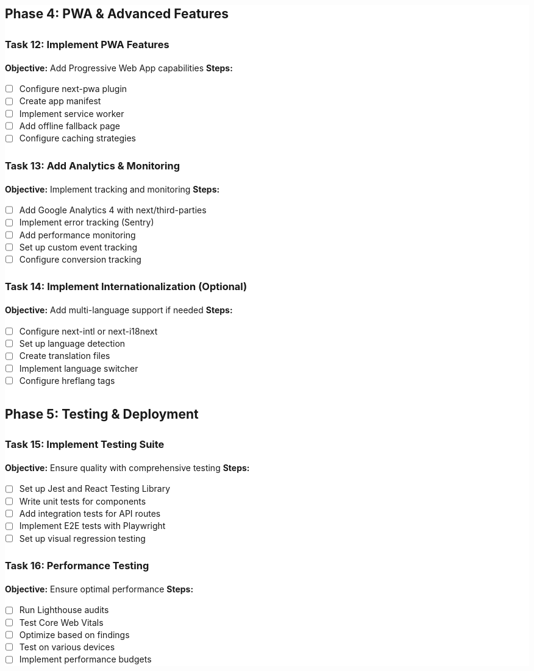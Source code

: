 ## Phase 4: PWA & Advanced Features

### Task 12: Implement PWA Features
**Objective:** Add Progressive Web App capabilities
**Steps:**
- [ ] Configure next-pwa plugin
- [ ] Create app manifest
- [ ] Implement service worker
- [ ] Add offline fallback page
- [ ] Configure caching strategies

### Task 13: Add Analytics & Monitoring
**Objective:** Implement tracking and monitoring
**Steps:**
- [ ] Add Google Analytics 4 with next/third-parties
- [ ] Implement error tracking (Sentry)
- [ ] Add performance monitoring
- [ ] Set up custom event tracking
- [ ] Configure conversion tracking

### Task 14: Implement Internationalization (Optional)
**Objective:** Add multi-language support if needed
**Steps:**
- [ ] Configure next-intl or next-i18next
- [ ] Set up language detection
- [ ] Create translation files
- [ ] Implement language switcher
- [ ] Configure hreflang tags

## Phase 5: Testing & Deployment

### Task 15: Implement Testing Suite
**Objective:** Ensure quality with comprehensive testing
**Steps:**
- [ ] Set up Jest and React Testing Library
- [ ] Write unit tests for components
- [ ] Add integration tests for API routes
- [ ] Implement E2E tests with Playwright
- [ ] Set up visual regression testing

### Task 16: Performance Testing
**Objective:** Ensure optimal performance
**Steps:**
- [ ] Run Lighthouse audits
- [ ] Test Core Web Vitals
- [ ] Optimize based on findings
- [ ] Test on various devices
- [ ] Implement performance budgets
